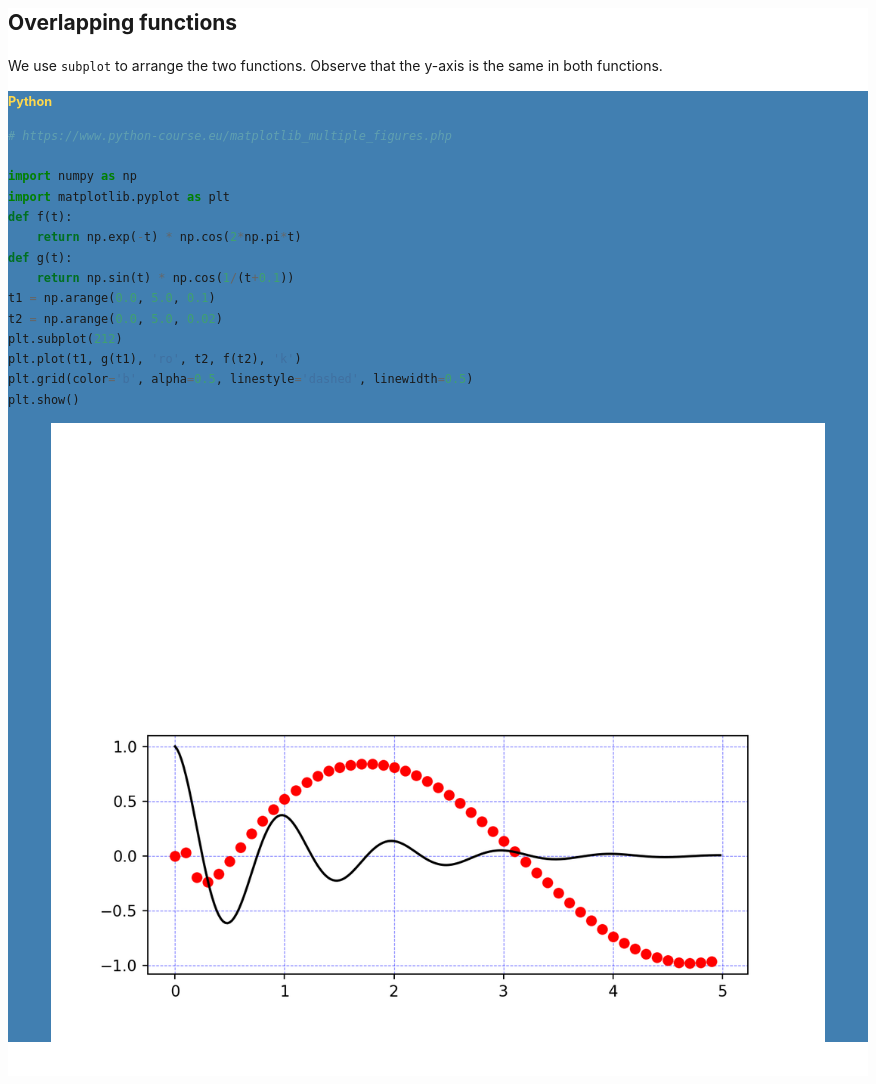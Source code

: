 
## Overlapping functions
We use `subplot` to arrange the two functions. Observe that the y-axis is the same in both functions.

<div class=decocode><div style="background-color:#417FB1"><span style="font-size:90%;color:#FFD94C"><i class="fab fa-python"></i>  <b>Python</b></span>

```python
# https://www.python-course.eu/matplotlib_multiple_figures.php

import numpy as np
import matplotlib.pyplot as plt
def f(t):
    return np.exp(-t) * np.cos(2*np.pi*t)
def g(t):
    return np.sin(t) * np.cos(1/(t+0.1))
t1 = np.arange(0.0, 5.0, 0.1)
t2 = np.arange(0.0, 5.0, 0.02)
plt.subplot(212)
plt.plot(t1, g(t1), 'ro', t2, f(t2), 'k')
plt.grid(color='b', alpha=0.5, linestyle='dashed', linewidth=0.5)
plt.show()
```

<img src="04-math_files/figure-html/overlapping-fun-1.png" width="90%" style="display: block; margin: auto;" /></div><br></div>
